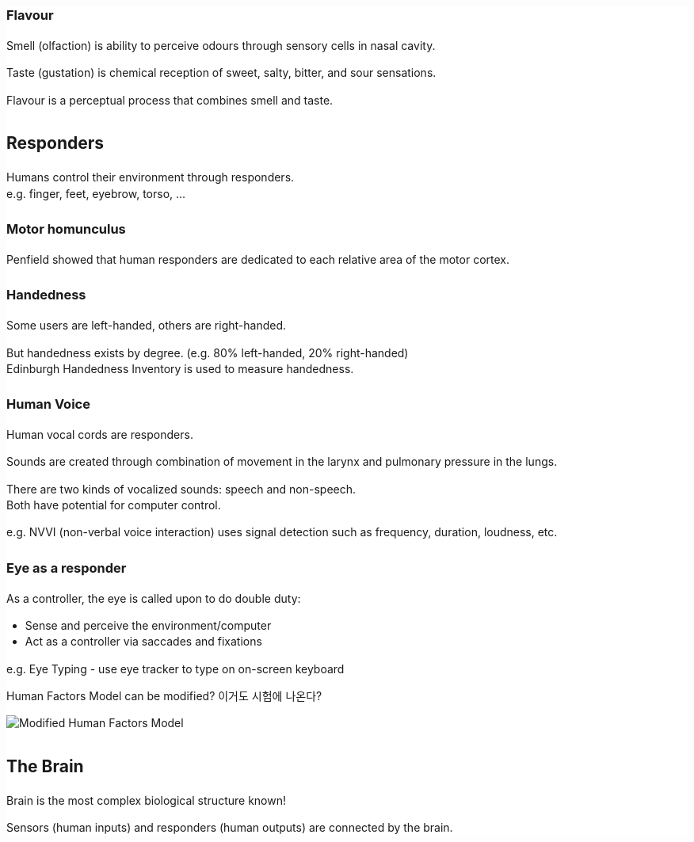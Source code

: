 ### Flavour

Smell (olfaction) is ability to perceive odours through sensory cells in nasal cavity.

Taste (gustation) is chemical reception of sweet, salty, bitter, and sour sensations.

Flavour is a perceptual process that combines smell and taste.

## Responders

Humans control their environment through responders.  
e.g. finger, feet, eyebrow, torso, ...

### Motor homunculus

Penfield showed that human responders are dedicated to each relative area of the motor cortex.

### Handedness

Some users are left-handed, others are right-handed.

But handedness exists by degree. (e.g. 80% left-handed, 20% right-handed)  
Edinburgh Handedness Inventory is used to measure handedness.

### Human Voice

Human vocal cords are responders.

Sounds are created through combination of movement in the larynx and pulmonary pressure in the lungs.

There are two kinds of vocalized sounds: speech and non-speech.  
Both have potential for computer control.

e.g. NVVI (non-verbal voice interaction) uses signal detection such as frequency, duration, loudness, etc.

### Eye as a responder

As a controller, the eye is called upon to do double duty:

- Sense and perceive the environment/computer
- Act as a controller via saccades and fixations

e.g. Eye Typing - use eye tracker to type on on-screen keyboard

Human Factors Model can be modified? 이거도 시험에 나온다?

![Modified Human Factors Model](modified_human_factors_model.png)

## The Brain

Brain is the most complex biological structure known!

Sensors (human inputs) and responders (human outputs) are connected by the brain.

